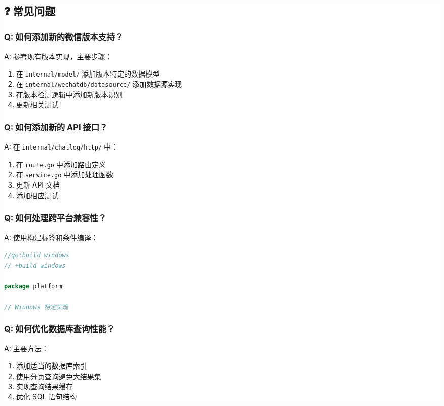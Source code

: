 ## ❓ 常见问题

### Q: 如何添加新的微信版本支持？

A: 参考现有版本实现，主要步骤：
1. 在 `internal/model/` 添加版本特定的数据模型
2. 在 `internal/wechatdb/datasource/` 添加数据源实现
3. 在版本检测逻辑中添加新版本识别
4. 更新相关测试

### Q: 如何添加新的 API 接口？

A: 在 `internal/chatlog/http/` 中：
1. 在 `route.go` 中添加路由定义
2. 在 `service.go` 中添加处理函数
3. 更新 API 文档
4. 添加相应测试

### Q: 如何处理跨平台兼容性？

A: 使用构建标签和条件编译：
```go
//go:build windows
// +build windows

package platform

// Windows 特定实现
```

### Q: 如何优化数据库查询性能？

A: 主要方法：
1. 添加适当的数据库索引
2. 使用分页查询避免大结果集
3. 实现查询结果缓存
4. 优化 SQL 语句结构